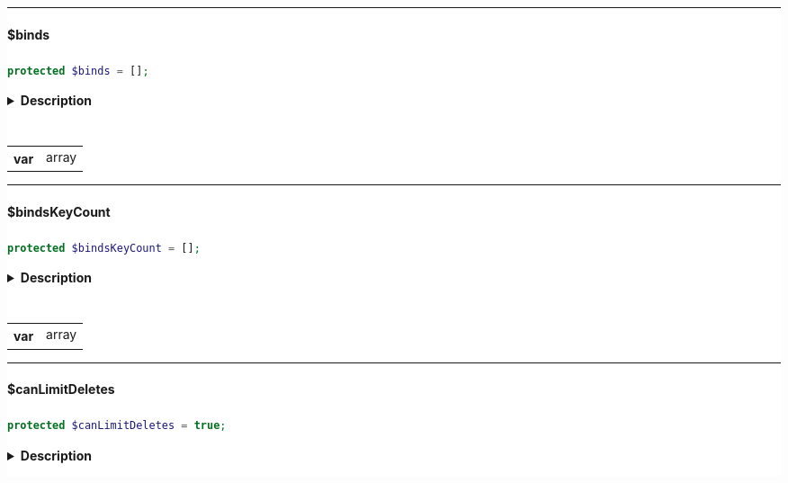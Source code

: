 
<hr>

#### $binds

```php
protected $binds = [];
```

<details><summary style="margin-bottom:12px;"><strong>Description</strong></summary></details>



<table style="text-align:left">
</table>




<table>
<tr>
<th style="vertical-align:top;">var</th>
<td>array
</td>
</tr>
</table>


<hr>

#### $bindsKeyCount

```php
protected $bindsKeyCount = [];
```

<details><summary style="margin-bottom:12px;"><strong>Description</strong></summary></details>



<table style="text-align:left">
</table>




<table>
<tr>
<th style="vertical-align:top;">var</th>
<td>array
</td>
</tr>
</table>


<hr>

#### $canLimitDeletes

```php
protected $canLimitDeletes = true;
```

<details><summary style="margin-bottom:12px;"><strong>Description</strong></summary></details>
